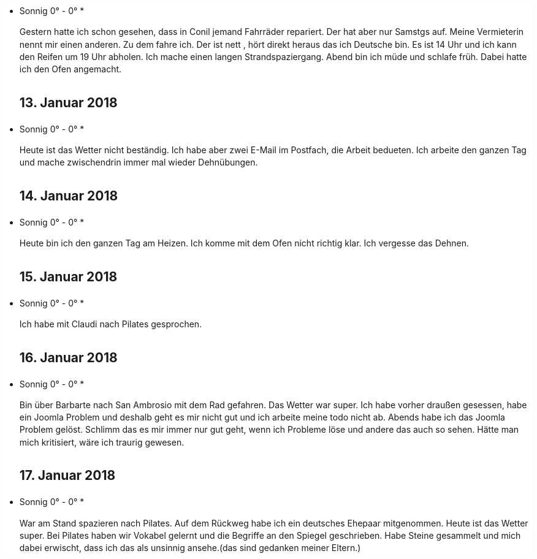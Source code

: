 *
    Sonnig 0° - 0°
  *

  Gestern hatte ich schon gesehen, dass in Conil jemand Fahrräder repariert. Der hat aber nur Samstgs auf. Meine Vermieterin nennt mir einen anderen. Zu dem fahre ich. Der ist nett , hört direkt heraus das ich Deutsche bin. Es ist 14 Uhr und ich kann den Reifen um 19 Uhr abholen. Ich mache einen langen Strandspaziergang. Abend bin ich müde und schlafe früh. Dabei hatte ich den Ofen angemacht.

  ## 13. Januar 2018

*
    Sonnig 0° - 0°
  *

  Heute ist das Wetter nicht beständig. Ich habe aber zwei E-Mail im Postfach, die Arbeit bedueten. Ich arbeite den ganzen Tag und mache zwischendrin immer mal wieder Dehnübungen.

  ## 14. Januar 2018

*
    Sonnig 0° - 0°
  *

  Heute bin ich den ganzen Tag am Heizen. Ich komme mit dem Ofen nicht richtig klar. Ich vergesse das Dehnen.

  ## 15. Januar 2018

*
    Sonnig 0° - 0°
  *

  Ich habe mit Claudi nach Pilates gesprochen.

  ## 16. Januar 2018

*
    Sonnig 0° - 0°
  *

  Bin über Barbarte nach San Ambrosio mit dem Rad gefahren. Das Wetter war super. Ich habe vorher draußen gesessen, habe ein Joomla Problem und deshalb geht es mir nicht gut und ich arbeite meine todo nicht ab. Abends habe ich das Joomla Problem gelöst. Schlimm das es mir immer nur gut geht, wenn ich Probleme löse und andere das auch so sehen. Hätte man mich kritisiert, wäre ich traurig gewesen.

  ## 17. Januar 2018

*
    Sonnig 0° - 0°
  *

  War am Stand spazieren nach Pilates. Auf dem Rückweg habe ich ein deutsches Ehepaar mitgenommen. Heute ist das Wetter super. Bei Pilates haben wir Vokabel gelernt und die Begriffe an den Spiegel geschrieben. Habe Steine gesammelt und mich dabei erwischt, dass ich das als unsinnig ansehe.(das sind gedanken meiner Eltern.)
